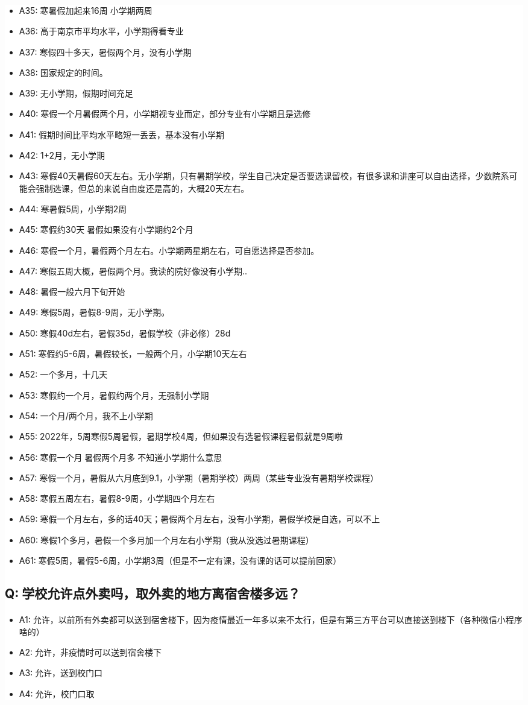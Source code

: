 - A35: 寒暑假加起来16周  小学期两周

- A36: 高于南京市平均水平，小学期得看专业

- A37: 寒假四十多天，暑假两个月，没有小学期

- A38: 国家规定的时间。

- A39: 无小学期，假期时间充足

- A40: 寒假一个月暑假两个月，小学期视专业而定，部分专业有小学期且是选修

- A41: 假期时间比平均水平略短一丢丢，基本没有小学期

- A42: 1+2月，无小学期

- A43: 寒假40天暑假60天左右。无小学期，只有暑期学校，学生自己决定是否要选课留校，有很多课和讲座可以自由选择，少数院系可能会强制选课，但总的来说自由度还是高的，大概20天左右。

- A44: 寒暑假5周，小学期2周

- A45: 寒假约30天 暑假如果没有小学期约2个月

- A46: 寒假一个月，暑假两个月左右。小学期两星期左右，可自愿选择是否参加。

- A47: 寒假五周大概，暑假两个月。我读的院好像没有小学期..

- A48: 暑假一般六月下旬开始

- A49: 寒假5周，暑假8-9周，无小学期。

- A50: 寒假40d左右，暑假35d，暑假学校（非必修）28d

- A51: 寒假约5-6周，暑假较长，一般两个月，小学期10天左右

- A52: 一个多月，十几天

- A53: 寒假约一个月，暑假约两个月，无强制小学期

- A54: 一个月/两个月，我不上小学期

- A55: 2022年，5周寒假5周暑假，暑期学校4周，但如果没有选暑假课程暑假就是9周啦

- A56: 寒假一个月 暑假两个月多 不知道小学期什么意思

- A57: 寒假一个月，暑假从六月底到9.1，小学期（暑期学校）两周（某些专业没有暑期学校课程）

- A58: 寒假五周左右，暑假8-9周，小学期四个月左右

- A59: 寒假一个月左右，多的话40天；暑假两个月左右，没有小学期，暑假学校是自选，可以不上

- A60: 寒假1个多月，暑假一个多月加一个月左右小学期（我从没选过暑期课程）

- A61: 寒假5周，暑假5-6周，小学期3周（但是不一定有课，没有课的话可以提前回家）

## Q: 学校允许点外卖吗，取外卖的地方离宿舍楼多远？

- A1: 允许，以前所有外卖都可以送到宿舍楼下，因为疫情最近一年多以来不太行，但是有第三方平台可以直接送到楼下（各种微信小程序啥的）

- A2: 允许，非疫情时可以送到宿舍楼下

- A3: 允许，送到校门口

- A4: 允许，校门口取
